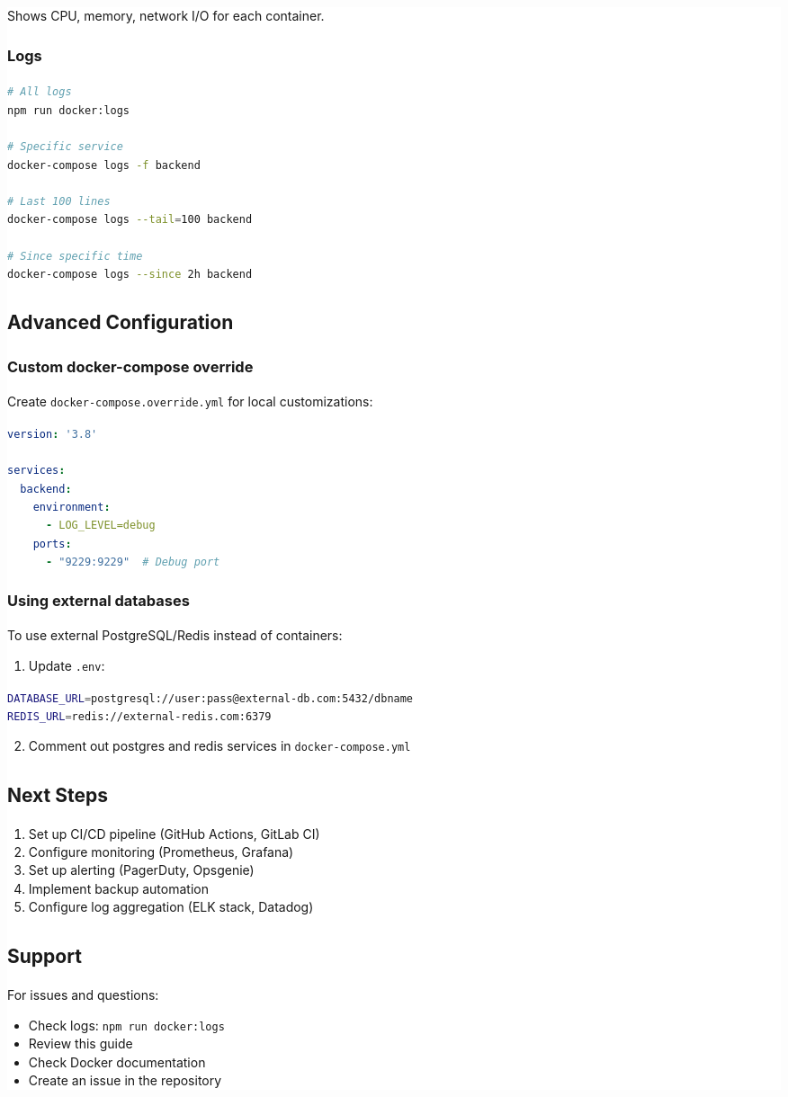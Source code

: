 Shows CPU, memory, network I/O for each container.

### Logs

```bash
# All logs
npm run docker:logs

# Specific service
docker-compose logs -f backend

# Last 100 lines
docker-compose logs --tail=100 backend

# Since specific time
docker-compose logs --since 2h backend
```

## Advanced Configuration

### Custom docker-compose override

Create `docker-compose.override.yml` for local customizations:

```yaml
version: '3.8'

services:
  backend:
    environment:
      - LOG_LEVEL=debug
    ports:
      - "9229:9229"  # Debug port
```

### Using external databases

To use external PostgreSQL/Redis instead of containers:

1. Update `.env`:
```bash
DATABASE_URL=postgresql://user:pass@external-db.com:5432/dbname
REDIS_URL=redis://external-redis.com:6379
```

2. Comment out postgres and redis services in `docker-compose.yml`

## Next Steps

1. Set up CI/CD pipeline (GitHub Actions, GitLab CI)
2. Configure monitoring (Prometheus, Grafana)
3. Set up alerting (PagerDuty, Opsgenie)
4. Implement backup automation
5. Configure log aggregation (ELK stack, Datadog)

## Support

For issues and questions:
- Check logs: `npm run docker:logs`
- Review this guide
- Check Docker documentation
- Create an issue in the repository
